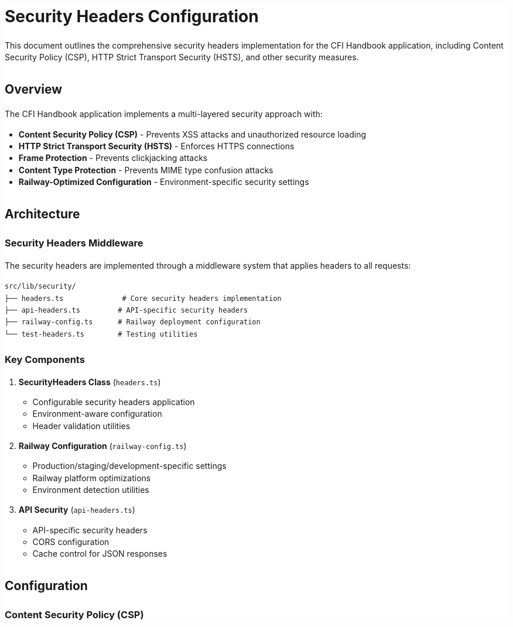 # Security Headers Configuration

This document outlines the comprehensive security headers implementation for the CFI Handbook application, including Content Security Policy (CSP), HTTP Strict Transport Security (HSTS), and other security measures.

## Overview

The CFI Handbook application implements a multi-layered security approach with:

- **Content Security Policy (CSP)** - Prevents XSS attacks and unauthorized resource loading
- **HTTP Strict Transport Security (HSTS)** - Enforces HTTPS connections
- **Frame Protection** - Prevents clickjacking attacks
- **Content Type Protection** - Prevents MIME type confusion attacks
- **Railway-Optimized Configuration** - Environment-specific security settings

## Architecture

### Security Headers Middleware

The security headers are implemented through a middleware system that applies headers to all requests:

```
src/lib/security/
├── headers.ts              # Core security headers implementation
├── api-headers.ts         # API-specific security headers
├── railway-config.ts      # Railway deployment configuration
└── test-headers.ts        # Testing utilities
```

### Key Components

1. **SecurityHeaders Class** (`headers.ts`)
   - Configurable security headers application
   - Environment-aware configuration
   - Header validation utilities

2. **Railway Configuration** (`railway-config.ts`)
   - Production/staging/development-specific settings
   - Railway platform optimizations
   - Environment detection utilities

3. **API Security** (`api-headers.ts`)
   - API-specific security headers
   - CORS configuration
   - Cache control for JSON responses

## Configuration

### Content Security Policy (CSP)
